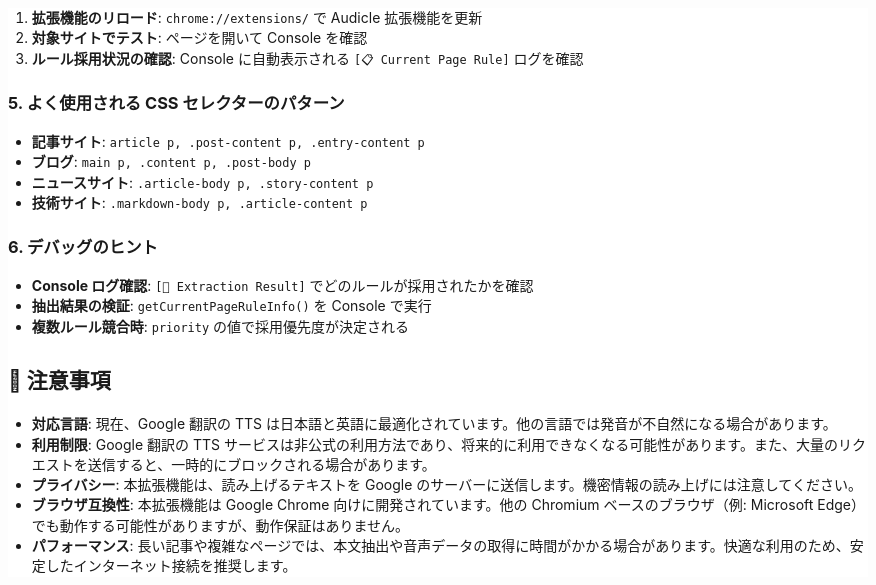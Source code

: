 1. **拡張機能のリロード**: `chrome://extensions/` で Audicle 拡張機能を更新
2. **対象サイトでテスト**: ページを開いて Console を確認
3. **ルール採用状況の確認**: Console に自動表示される `[📋 Current Page Rule]` ログを確認

### 5. よく使用される CSS セレクターのパターン

- **記事サイト**: `article p, .post-content p, .entry-content p`
- **ブログ**: `main p, .content p, .post-body p`
- **ニュースサイト**: `.article-body p, .story-content p`
- **技術サイト**: `.markdown-body p, .article-content p`

### 6. デバッグのヒント

- **Console ログ確認**: `[🎯 Extraction Result]` でどのルールが採用されたかを確認
- **抽出結果の検証**: `getCurrentPageRuleInfo()` を Console で実行
- **複数ルール競合時**: `priority` の値で採用優先度が決定される

## 📝 注意事項

- **対応言語**: 現在、Google 翻訳の TTS は日本語と英語に最適化されています。他の言語では発音が不自然になる場合があります。
- **利用制限**: Google 翻訳の TTS サービスは非公式の利用方法であり、将来的に利用できなくなる可能性があります。また、大量のリクエストを送信すると、一時的にブロックされる場合があります。
- **プライバシー**: 本拡張機能は、読み上げるテキストを Google のサーバーに送信します。機密情報の読み上げには注意してください。
- **ブラウザ互換性**: 本拡張機能は Google Chrome 向けに開発されています。他の Chromium ベースのブラウザ（例: Microsoft Edge）でも動作する可能性がありますが、動作保証はありません。
- **パフォーマンス**: 長い記事や複雑なページでは、本文抽出や音声データの取得に時間がかかる場合があります。快適な利用のため、安定したインターネット接続を推奨します。
